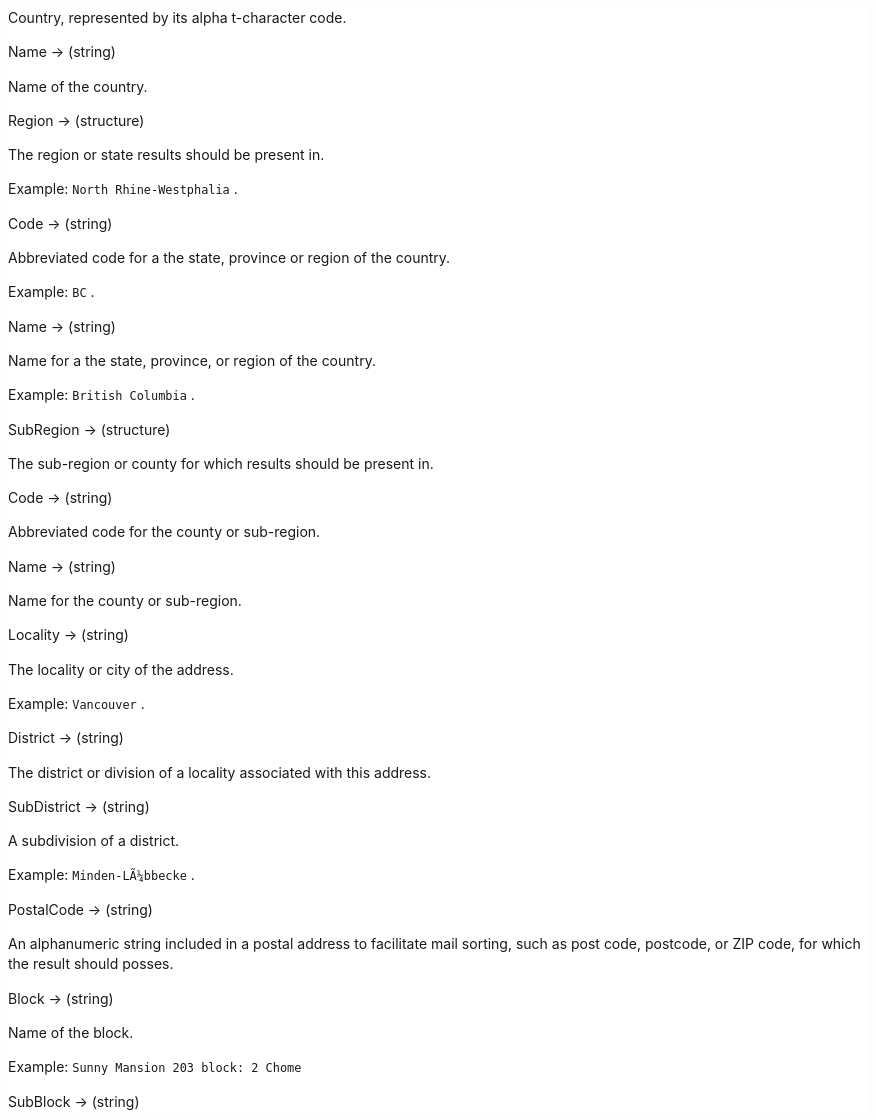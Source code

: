 Country, represented by its alpha t-character code.

Name -> (string)

Name of the country.

Region -> (structure)

The region or state results should be present in.

Example: `North Rhine-Westphalia` .

Code -> (string)

Abbreviated code for a the state, province or region of the country.

Example: `BC` .

Name -> (string)

Name for a the state, province, or region of the country.

Example: `British Columbia` .

SubRegion -> (structure)

The sub-region or county for which results should be present in.

Code -> (string)

Abbreviated code for the county or sub-region.

Name -> (string)

Name for the county or sub-region.

Locality -> (string)

The locality or city of the address.

Example: `Vancouver` .

District -> (string)

The district or division of a locality associated with this address.

SubDistrict -> (string)

A subdivision of a district.

Example: `Minden-LÃ¼bbecke` .

PostalCode -> (string)

An alphanumeric string included in a postal address to facilitate mail sorting, such as post code, postcode, or ZIP code, for which the result should posses.

Block -> (string)

Name of the block.

Example: `Sunny Mansion 203 block: 2 Chome`

SubBlock -> (string)
